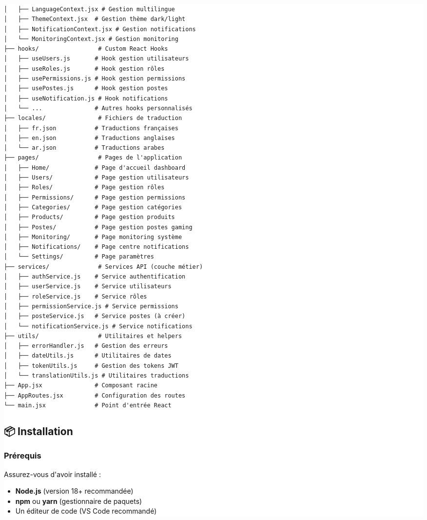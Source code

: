 ```
│   ├── LanguageContext.jsx # Gestion multilingue
│   ├── ThemeContext.jsx  # Gestion thème dark/light
│   ├── NotificationContext.jsx # Gestion notifications
│   └── MonitoringContext.jsx # Gestion monitoring
├── hooks/                 # Custom React Hooks
│   ├── useUsers.js       # Hook gestion utilisateurs
│   ├── useRoles.js       # Hook gestion rôles
│   ├── usePermissions.js # Hook gestion permissions
│   ├── usePostes.js      # Hook gestion postes
│   ├── useNotification.js # Hook notifications
│   └── ...               # Autres hooks personnalisés
├── locales/               # Fichiers de traduction
│   ├── fr.json           # Traductions françaises
│   ├── en.json           # Traductions anglaises
│   └── ar.json           # Traductions arabes
├── pages/                 # Pages de l'application
│   ├── Home/             # Page d'accueil dashboard
│   ├── Users/            # Page gestion utilisateurs
│   ├── Roles/            # Page gestion rôles
│   ├── Permissions/      # Page gestion permissions
│   ├── Categories/       # Page gestion catégories
│   ├── Products/         # Page gestion produits
│   ├── Postes/           # Page gestion postes gaming
│   ├── Monitoring/       # Page monitoring système
│   ├── Notifications/    # Page centre notifications
│   └── Settings/         # Page paramètres
├── services/              # Services API (couche métier)
│   ├── authService.js    # Service authentification
│   ├── userService.js    # Service utilisateurs
│   ├── roleService.js    # Service rôles
│   ├── permissionService.js # Service permissions
│   ├── posteService.js   # Service postes (à créer)
│   └── notificationService.js # Service notifications
├── utils/                 # Utilitaires et helpers
│   ├── errorHandler.js   # Gestion des erreurs
│   ├── dateUtils.js      # Utilitaires de dates
│   ├── tokenUtils.js     # Gestion des tokens JWT
│   └── translationUtils.js # Utilitaires traductions
├── App.jsx               # Composant racine
├── AppRoutes.jsx         # Configuration des routes
└── main.jsx              # Point d'entrée React
```

## 📦 Installation

### Prérequis

Assurez-vous d'avoir installé :
- **Node.js** (version 18+ recommandée)
- **npm** ou **yarn** (gestionnaire de paquets)
- Un éditeur de code (VS Code recommandé)
